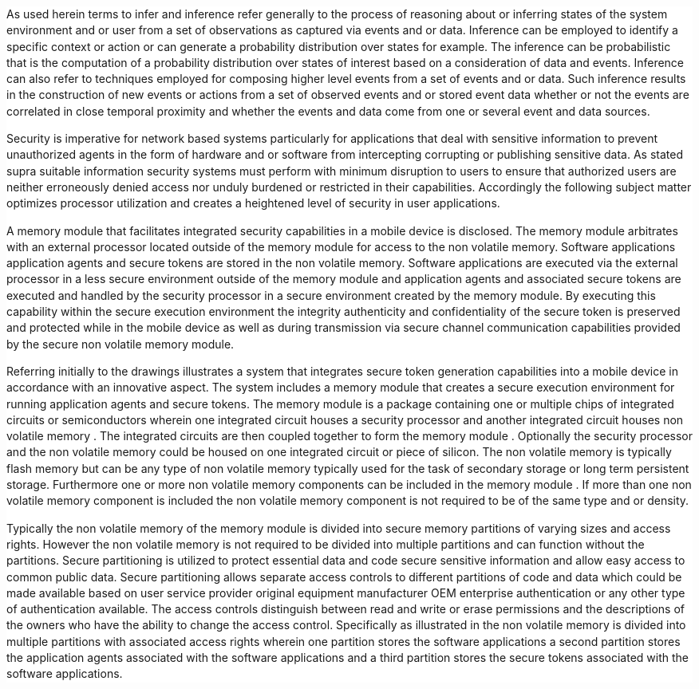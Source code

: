 As used herein terms to infer and inference refer generally to the process of reasoning about or inferring states of the system environment and or user from a set of observations as captured via events and or data. Inference can be employed to identify a specific context or action or can generate a probability distribution over states for example. The inference can be probabilistic that is the computation of a probability distribution over states of interest based on a consideration of data and events. Inference can also refer to techniques employed for composing higher level events from a set of events and or data. Such inference results in the construction of new events or actions from a set of observed events and or stored event data whether or not the events are correlated in close temporal proximity and whether the events and data come from one or several event and data sources.

Security is imperative for network based systems particularly for applications that deal with sensitive information to prevent unauthorized agents in the form of hardware and or software from intercepting corrupting or publishing sensitive data. As stated supra suitable information security systems must perform with minimum disruption to users to ensure that authorized users are neither erroneously denied access nor unduly burdened or restricted in their capabilities. Accordingly the following subject matter optimizes processor utilization and creates a heightened level of security in user applications.

A memory module that facilitates integrated security capabilities in a mobile device is disclosed. The memory module arbitrates with an external processor located outside of the memory module for access to the non volatile memory. Software applications application agents and secure tokens are stored in the non volatile memory. Software applications are executed via the external processor in a less secure environment outside of the memory module and application agents and associated secure tokens are executed and handled by the security processor in a secure environment created by the memory module. By executing this capability within the secure execution environment the integrity authenticity and confidentiality of the secure token is preserved and protected while in the mobile device as well as during transmission via secure channel communication capabilities provided by the secure non volatile memory module.

Referring initially to the drawings illustrates a system that integrates secure token generation capabilities into a mobile device in accordance with an innovative aspect. The system includes a memory module that creates a secure execution environment for running application agents and secure tokens. The memory module is a package containing one or multiple chips of integrated circuits or semiconductors wherein one integrated circuit houses a security processor and another integrated circuit houses non volatile memory . The integrated circuits are then coupled together to form the memory module . Optionally the security processor and the non volatile memory could be housed on one integrated circuit or piece of silicon. The non volatile memory is typically flash memory but can be any type of non volatile memory typically used for the task of secondary storage or long term persistent storage. Furthermore one or more non volatile memory components can be included in the memory module . If more than one non volatile memory component is included the non volatile memory component is not required to be of the same type and or density.

Typically the non volatile memory of the memory module is divided into secure memory partitions of varying sizes and access rights. However the non volatile memory is not required to be divided into multiple partitions and can function without the partitions. Secure partitioning is utilized to protect essential data and code secure sensitive information and allow easy access to common public data. Secure partitioning allows separate access controls to different partitions of code and data which could be made available based on user service provider original equipment manufacturer OEM enterprise authentication or any other type of authentication available. The access controls distinguish between read and write or erase permissions and the descriptions of the owners who have the ability to change the access control. Specifically as illustrated in the non volatile memory is divided into multiple partitions with associated access rights wherein one partition stores the software applications a second partition stores the application agents associated with the software applications and a third partition stores the secure tokens associated with the software applications.
